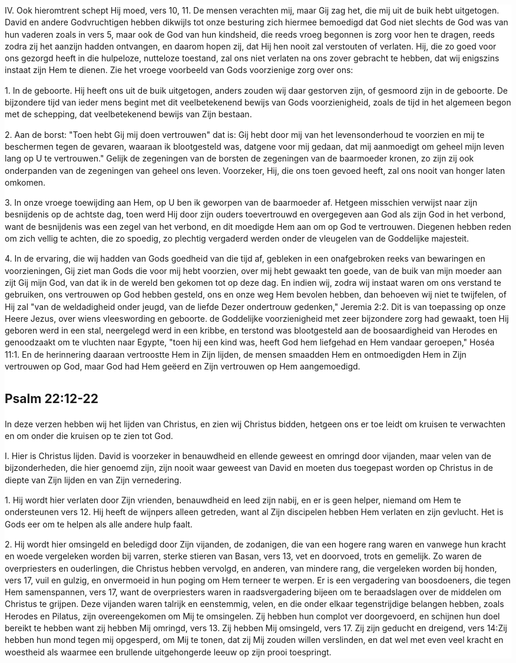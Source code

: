 IV. Ook hieromtrent schept Hij moed, vers 10, 11. De mensen verachten mij, maar Gij zag het, die mij uit de buik hebt uitgetogen. David en andere Godvruchtigen hebben dikwijls tot onze besturing zich hiermee bemoedigd dat God niet slechts de God was van hun vaderen zoals in vers 5, maar ook de God van hun kindsheid, die reeds vroeg begonnen is zorg voor hen te dragen, reeds zodra zij het aanzijn hadden ontvangen, en daarom hopen zij, dat Hij hen nooit zal verstouten of verlaten. Hij, die zo goed voor ons gezorgd heeft in die hulpeloze, nutteloze toestand, zal ons niet verlaten na ons zover gebracht te hebben, dat wij enigszins instaat zijn Hem te dienen. Zie het vroege voorbeeld van Gods voorzienige zorg over ons:

1\. In de geboorte. Hij heeft ons uit de buik uitgetogen, anders zouden wij daar gestorven zijn, of gesmoord zijn in de geboorte. De bijzondere tijd van ieder mens begint met dit veelbetekenend bewijs van Gods voorzienigheid, zoals de tijd in het algemeen begon met de schepping, dat veelbetekenend bewijs van Zijn bestaan.

2\. Aan de borst: "Toen hebt Gij mij doen vertrouwen" dat is: Gij hebt door mij van het levensonderhoud te voorzien en mij te beschermen tegen de gevaren, waaraan ik blootgesteld was, datgene voor mij gedaan, dat mij aanmoedigt om geheel mijn leven lang op U te vertrouwen." Gelijk de zegeningen van de borsten de zegeningen van de baarmoeder kronen, zo zijn zij ook onderpanden van de zegeningen van geheel ons leven. Voorzeker, Hij, die ons toen gevoed heeft, zal ons nooit van honger laten omkomen.

3\. In onze vroege toewijding aan Hem, op U ben ik geworpen van de baarmoeder af. Hetgeen misschien verwijst naar zijn besnijdenis op de achtste dag, toen werd Hij door zijn ouders toevertrouwd en overgegeven aan God als zijn God in het verbond, want de besnijdenis was een zegel van het verbond, en dit moedigde Hem aan om op God te vertrouwen. Diegenen hebben reden om zich vellig te achten, die zo spoedig, zo plechtig vergaderd werden onder de vleugelen van de Goddelijke majesteit.

4\. In de ervaring, die wij hadden van Gods goedheid van die tijd af, gebleken in een onafgebroken reeks van bewaringen en voorzieningen, Gij ziet man Gods die voor mij hebt voorzien, over mij hebt gewaakt ten goede, van de buik van mijn moeder aan zijt Gij mijn God, van dat ik in de wereld ben gekomen tot op deze dag. En indien wij, zodra wij instaat waren om ons verstand te gebruiken, ons vertrouwen op God hebben gesteld, ons en onze weg Hem bevolen hebben, dan behoeven wij niet te twijfelen, of Hij zal "van de weldadigheid onder jeugd, van de liefde Dezer ondertrouw gedenken," Jeremia 2:2. Dit is van toepassing op onze Heere Jezus, over wiens vleeswording en geboorte. de Goddelijke voorzienigheid met zeer bijzondere zorg had gewaakt, toen Hij geboren werd in een stal, neergelegd werd in een kribbe, en terstond was blootgesteld aan de boosaardigheid van Herodes en genoodzaakt om te vluchten naar Egypte, "toen hij een kind was, heeft God hem liefgehad en Hem vandaar geroepen," Hoséa 11:1. En de herinnering daaraan vertroostte Hem in Zijn lijden, de mensen smaadden Hem en ontmoedigden Hem in Zijn vertrouwen op God, maar God had Hem geëerd en Zijn vertrouwen op Hem aangemoedigd.

## Psalm 22:12-22 
In deze verzen hebben wij het lijden van Christus, en zien wij Christus bidden, hetgeen ons er toe leidt om kruisen te verwachten en om onder die kruisen op te zien tot God.

I. Hier is Christus lijden. David is voorzeker in benauwdheid en ellende geweest en omringd door vijanden, maar velen van de bijzonderheden, die hier genoemd zijn, zijn nooit waar geweest van David en moeten dus toegepast worden op Christus in de diepte van Zijn lijden en van Zijn vernedering.

1\. Hij wordt hier verlaten door Zijn vrienden, benauwdheid en leed zijn nabij, en er is geen helper, niemand om Hem te ondersteunen vers 12. Hij heeft de wijnpers alleen getreden, want al Zijn discipelen hebben Hem verlaten en zijn gevlucht. Het is Gods eer om te helpen als alle andere hulp faalt.

2\. Hij wordt hier omsingeld en beledigd door Zijn vijanden, de zodanigen, die van een hogere rang waren en vanwege hun kracht en woede vergeleken worden bij varren, sterke stieren van Basan, vers 13, vet en doorvoed, trots en gemelijk. Zo waren de overpriesters en ouderlingen, die Christus hebben vervolgd, en anderen, van mindere rang, die vergeleken worden bij honden, vers 17, vuil en gulzig, en onvermoeid in hun poging om Hem terneer te werpen. Er is een vergadering van boosdoeners, die tegen Hem samenspannen, vers 17, want de overpriesters waren in raadsvergadering bijeen om te beraadslagen over de middelen om Christus te grijpen. Deze vijanden waren talrijk en eenstemmig, velen, en die onder elkaar tegenstrijdige belangen hebben, zoals Herodes en Pilatus, zijn overeengekomen om Mij te omsingelen. Zij hebben hun complot ver doorgevoerd, en schijnen hun doel bereikt te hebben want zij hebben Mij omringd, vers 13. Zij hebben Mij omsingeld, vers 17. Zij zijn geducht en dreigend, vers 14:Zij hebben hun mond tegen mij opgesperd, om Mij te tonen, dat zij Mij zouden willen verslinden, en dat wel met even veel kracht en woestheid als waarmee een brullende uitgehongerde leeuw op zijn prooi toespringt.
